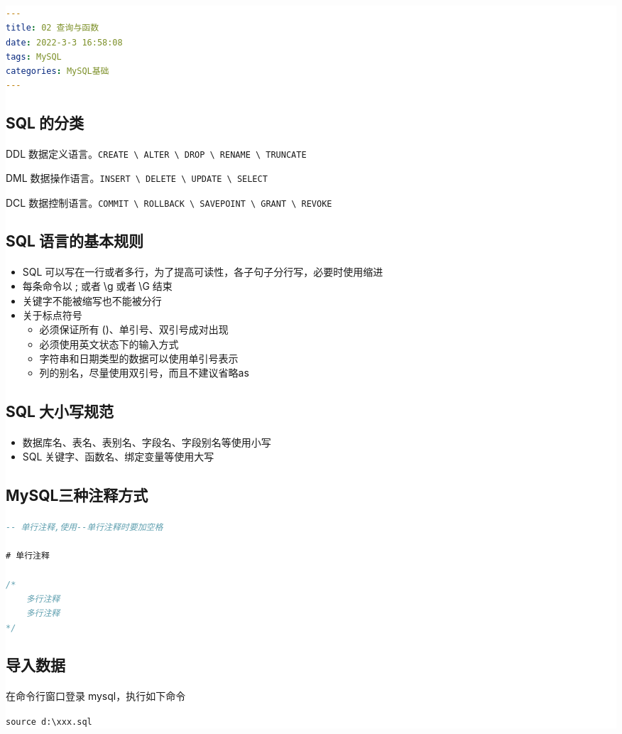 ```yaml
---
title: 02 查询与函数
date: 2022-3-3 16:58:08
tags: MySQL
categories: MySQL基础
---
```

## SQL 的分类

DDL 数据定义语言。`CREATE \ ALTER \ DROP \ RENAME \ TRUNCATE`

DML 数据操作语言。`INSERT \ DELETE \ UPDATE \ SELECT`

DCL 数据控制语言。`COMMIT \ ROLLBACK \ SAVEPOINT \ GRANT \ REVOKE`

## SQL 语言的基本规则

- SQL 可以写在一行或者多行，为了提高可读性，各子句子分行写，必要时使用缩进
- 每条命令以 ; 或者 \g 或者 \G 结束
- 关键字不能被缩写也不能被分行
- 关于标点符号
  - 必须保证所有 ()、单引号、双引号成对出现
  - 必须使用英文状态下的输入方式
  - 字符串和日期类型的数据可以使用单引号表示
  - 列的别名，尽量使用双引号，而且不建议省略as

## SQL 大小写规范

- 数据库名、表名、表别名、字段名、字段别名等使用小写
- SQL 关键字、函数名、绑定变量等使用大写

## MySQL三种注释方式

```sql
-- 单行注释,使用--单行注释时要加空格

# 单行注释

/*
	多行注释
	多行注释
*/
```

## 导入数据

在命令行窗口登录 mysql，执行如下命令

```shell
source d:\xxx.sql
```
